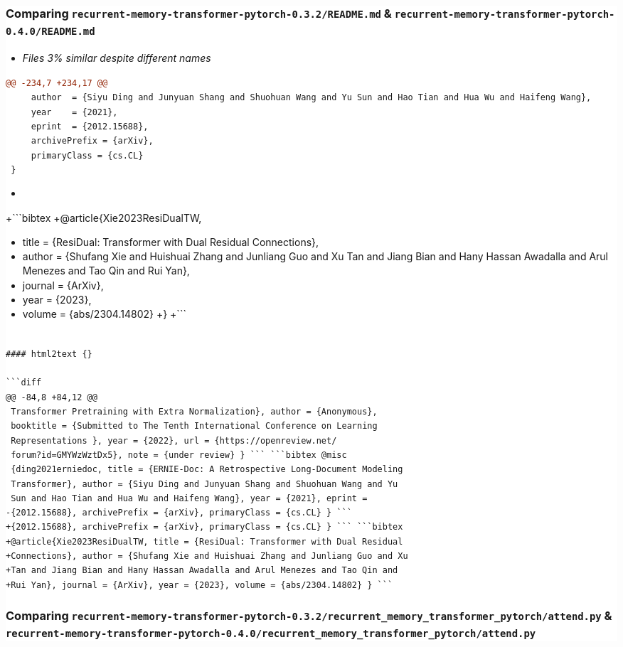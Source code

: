 ### Comparing `recurrent-memory-transformer-pytorch-0.3.2/README.md` & `recurrent-memory-transformer-pytorch-0.4.0/README.md`

 * *Files 3% similar despite different names*

```diff
@@ -234,7 +234,17 @@
     author  = {Siyu Ding and Junyuan Shang and Shuohuan Wang and Yu Sun and Hao Tian and Hua Wu and Haifeng Wang},
     year    = {2021},
     eprint  = {2012.15688},
     archivePrefix = {arXiv},
     primaryClass = {cs.CL}
 }
 ```
+
+```bibtex
+@article{Xie2023ResiDualTW,
+  title     = {ResiDual: Transformer with Dual Residual Connections},
+  author    = {Shufang Xie and Huishuai Zhang and Junliang Guo and Xu Tan and Jiang Bian and Hany Hassan Awadalla and Arul Menezes and Tao Qin and Rui Yan},
+  journal   = {ArXiv},
+  year      = {2023},
+  volume    = {abs/2304.14802}
+}
+```
```

#### html2text {}

```diff
@@ -84,8 +84,12 @@
 Transformer Pretraining with Extra Normalization}, author = {Anonymous},
 booktitle = {Submitted to The Tenth International Conference on Learning
 Representations }, year = {2022}, url = {https://openreview.net/
 forum?id=GMYWzWztDx5}, note = {under review} } ``` ```bibtex @misc
 {ding2021erniedoc, title = {ERNIE-Doc: A Retrospective Long-Document Modeling
 Transformer}, author = {Siyu Ding and Junyuan Shang and Shuohuan Wang and Yu
 Sun and Hao Tian and Hua Wu and Haifeng Wang}, year = {2021}, eprint =
-{2012.15688}, archivePrefix = {arXiv}, primaryClass = {cs.CL} } ```
+{2012.15688}, archivePrefix = {arXiv}, primaryClass = {cs.CL} } ``` ```bibtex
+@article{Xie2023ResiDualTW, title = {ResiDual: Transformer with Dual Residual
+Connections}, author = {Shufang Xie and Huishuai Zhang and Junliang Guo and Xu
+Tan and Jiang Bian and Hany Hassan Awadalla and Arul Menezes and Tao Qin and
+Rui Yan}, journal = {ArXiv}, year = {2023}, volume = {abs/2304.14802} } ```
```

### Comparing `recurrent-memory-transformer-pytorch-0.3.2/recurrent_memory_transformer_pytorch/attend.py` & `recurrent-memory-transformer-pytorch-0.4.0/recurrent_memory_transformer_pytorch/attend.py`
